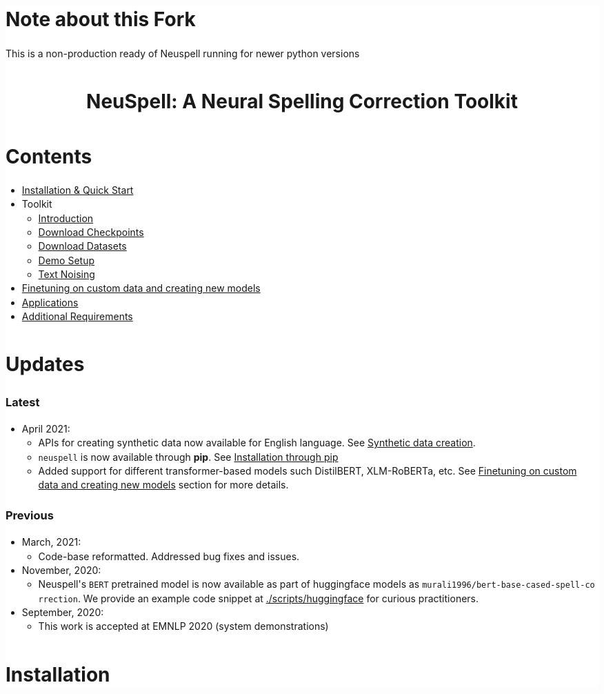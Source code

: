 # Note about this Fork
This is a non-production ready of Neuspell running for newer python versions

<h1 align="center">
<p>NeuSpell: A Neural Spelling Correction Toolkit
</h1>

# Contents

- [Installation & Quick Start](#Installation)
- Toolkit
    - [Introduction](#Introduction)
    - [Download Checkpoints](#Download-Checkpoints)
    - [Download Datasets](#Datasets)
    - [Demo Setup](#Demo-Setup)
    - [Text Noising](#Synthetic-data-creation)
- [Finetuning on custom data and creating new models](#Finetuning-on-custom-data-and-creating-new-models)
- [Applications](#Potential-applications-for-practitioners)
- [Additional Requirements](#Additional-requirements)

# Updates

### Latest

- April 2021:
    - APIs for creating synthetic data now available for English language.
      See [Synthetic data creation](#Synthetic-data-creation).
    - `neuspell` is now available through **pip**. See [Installation through pip](#Installation-through-pip)
    - Added support for different transformer-based models such DistilBERT, XLM-RoBERTa, etc.
      See [Finetuning on custom data and creating new models](#Finetuning-on-custom-data-and-creating-new-models)
      section for more details.

### Previous

- March, 2021:
    - Code-base reformatted. Addressed bug fixes and issues.
- November, 2020:
    - Neuspell's ```BERT``` pretrained model is now available as part of huggingface models
      as ```murali1996/bert-base-cased-spell-correction```. We provide an example code snippet
      at [./scripts/huggingface](./scripts/huggingface/huggingface-snippet-for-neuspell.py) for curious practitioners.
- September, 2020:
    - This work is accepted at EMNLP 2020 (system demonstrations)

# Installation
